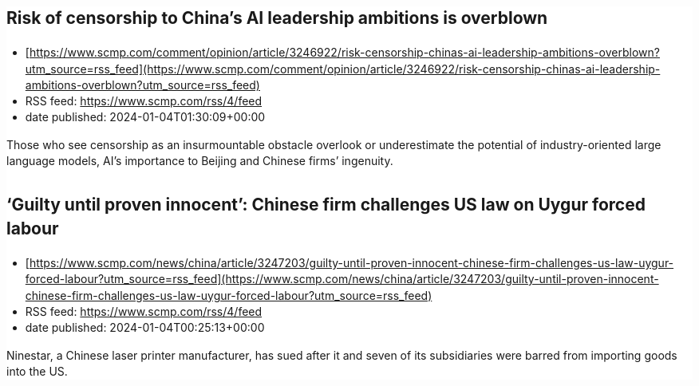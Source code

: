 ## Risk of censorship to China’s AI leadership ambitions is overblown
 - [https://www.scmp.com/comment/opinion/article/3246922/risk-censorship-chinas-ai-leadership-ambitions-overblown?utm_source=rss_feed](https://www.scmp.com/comment/opinion/article/3246922/risk-censorship-chinas-ai-leadership-ambitions-overblown?utm_source=rss_feed)
 - RSS feed: https://www.scmp.com/rss/4/feed
 - date published: 2024-01-04T01:30:09+00:00

Those who see censorship as an insurmountable obstacle overlook or underestimate the potential of industry-oriented large language models, AI’s importance to Beijing and Chinese firms’ ingenuity.

## ‘Guilty until proven innocent’: Chinese firm challenges US law on Uygur forced labour
 - [https://www.scmp.com/news/china/article/3247203/guilty-until-proven-innocent-chinese-firm-challenges-us-law-uygur-forced-labour?utm_source=rss_feed](https://www.scmp.com/news/china/article/3247203/guilty-until-proven-innocent-chinese-firm-challenges-us-law-uygur-forced-labour?utm_source=rss_feed)
 - RSS feed: https://www.scmp.com/rss/4/feed
 - date published: 2024-01-04T00:25:13+00:00

Ninestar, a Chinese laser printer manufacturer, has sued after it and seven of its subsidiaries were barred from importing goods into the US.

